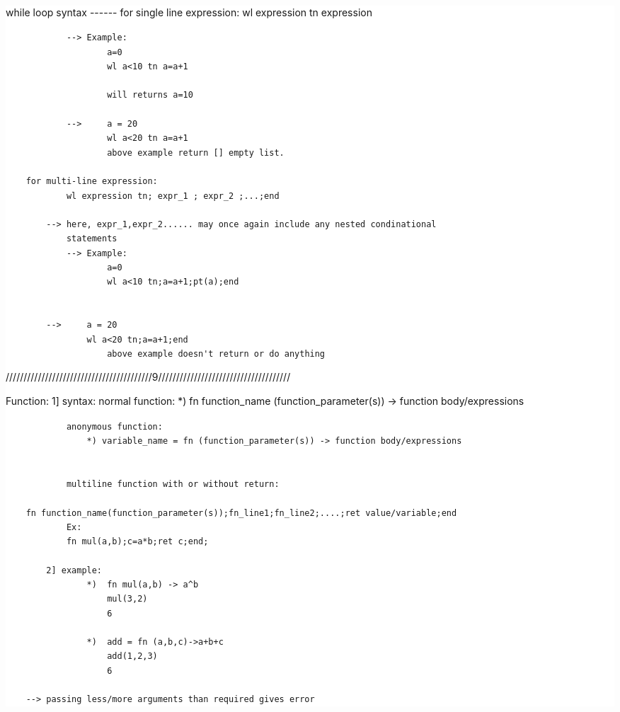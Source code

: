 while loop 
		syntax
		------
		for single line expression:
				wl expression tn expression
				
				--> Example:
						a=0
						wl a<10 tn a=a+1
						
						will returns a=10
				
				--> 	a = 20
					    wl a<20 tn a=a+1
						above example return [] empty list.
						
		for multi-line expression:
				wl expression tn; expr_1 ; expr_2 ;...;end
				
			--> here, expr_1,expr_2...... may once again include any nested condinational 
			    statements
				--> Example:
						a=0
						wl a<10 tn;a=a+1;pt(a);end
	
	    
			--> 	a = 20
					wl a<20 tn;a=a+1;end
						above example doesn't return or do anything
									
/////////////////////////////////////////9/////////////////////////////////////		
	

Function:
			1] syntax:
				normal function:
					*) fn function_name (function_parameter(s)) -> function body/expressions 
					
				anonymous function:
					*) variable_name = fn (function_parameter(s)) -> function body/expressions

				
				multiline function with or without return:
				
		fn function_name(function_parameter(s));fn_line1;fn_line2;....;ret value/variable;end
				Ex: 
				fn mul(a,b);c=a*b;ret c;end;
				
			2] example:
					*)  fn mul(a,b) -> a^b
					    mul(3,2)
					    6
					
					*)  add = fn (a,b,c)->a+b+c
					    add(1,2,3)
					    6

		--> passing less/more arguments than required gives error
		